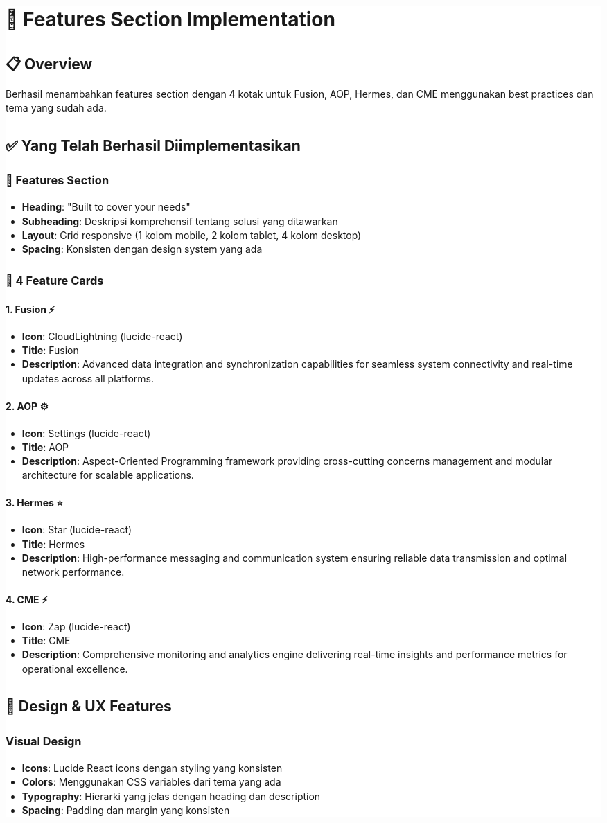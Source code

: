 # 🚀 Features Section Implementation

## 📋 Overview
Berhasil menambahkan features section dengan 4 kotak untuk Fusion, AOP, Hermes, dan CME menggunakan best practices dan tema yang sudah ada.

## ✅ Yang Telah Berhasil Diimplementasikan

### 🎯 Features Section
- **Heading**: "Built to cover your needs"
- **Subheading**: Deskripsi komprehensif tentang solusi yang ditawarkan
- **Layout**: Grid responsive (1 kolom mobile, 2 kolom tablet, 4 kolom desktop)
- **Spacing**: Konsisten dengan design system yang ada

### 🔧 4 Feature Cards

#### 1. **Fusion** ⚡
- **Icon**: CloudLightning (lucide-react)
- **Title**: Fusion
- **Description**: Advanced data integration and synchronization capabilities for seamless system connectivity and real-time updates across all platforms.

#### 2. **AOP** ⚙️
- **Icon**: Settings (lucide-react)
- **Title**: AOP
- **Description**: Aspect-Oriented Programming framework providing cross-cutting concerns management and modular architecture for scalable applications.

#### 3. **Hermes** ⭐
- **Icon**: Star (lucide-react)
- **Title**: Hermes
- **Description**: High-performance messaging and communication system ensuring reliable data transmission and optimal network performance.

#### 4. **CME** ⚡
- **Icon**: Zap (lucide-react)
- **Title**: CME
- **Description**: Comprehensive monitoring and analytics engine delivering real-time insights and performance metrics for operational excellence.

## 🎨 Design & UX Features

### Visual Design
- **Icons**: Lucide React icons dengan styling yang konsisten
- **Colors**: Menggunakan CSS variables dari tema yang ada
- **Typography**: Hierarki yang jelas dengan heading dan description
- **Spacing**: Padding dan margin yang konsisten
